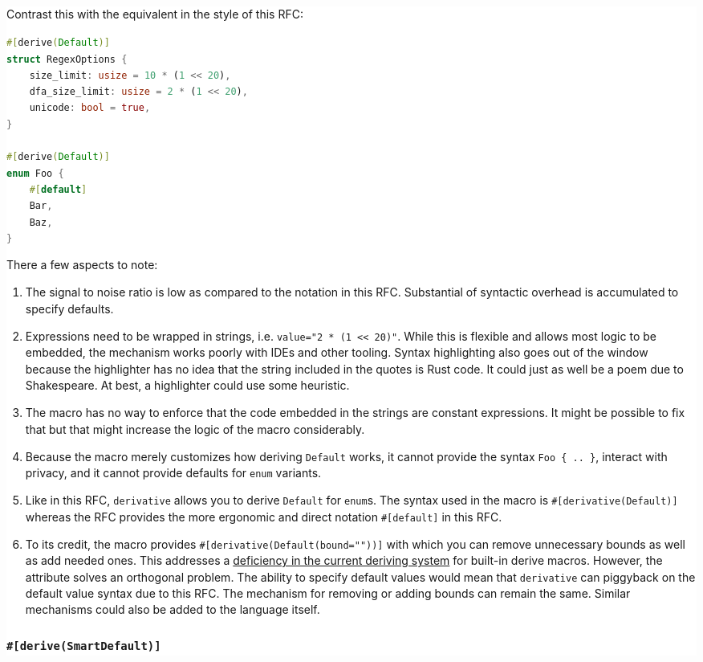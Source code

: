 Contrast this with the equivalent in the style of this RFC:

```rust
#[derive(Default)]
struct RegexOptions {
    size_limit: usize = 10 * (1 << 20),
    dfa_size_limit: usize = 2 * (1 << 20),
    unicode: bool = true,
}

#[derive(Default)]
enum Foo {
    #[default]
    Bar,
    Baz,
}
```

[perfect-derives]: https://smallcultfollowing.com/babysteps/blog/2022/04/12/implied-bounds-and-perfect-derive/

There a few aspects to note:

1. The signal to noise ratio is low as compared to the notation in this RFC.
  Substantial of syntactic overhead is accumulated to specify defaults.

2. Expressions need to be wrapped in strings, i.e. `value="2 * (1 << 20)"`.
   While this is flexible and allows most logic to be embedded,
   the mechanism works poorly with IDEs and other tooling.
   Syntax highlighting also goes out of the window because the highlighter
   has no idea that the string included in the quotes is Rust code.
   It could just as well be a poem due to Shakespeare.
   At best, a highlighter could use some heuristic.

3. The macro has no way to enforce that the code embedded in the strings are
   constant expressions. It might be possible to fix that but that might
   increase the logic of the macro considerably.

4. Because the macro merely customizes how deriving `Default` works,
   it cannot provide the syntax `Foo { .. }`, interact with privacy,
   and it cannot provide defaults for `enum` variants.

5. Like in this RFC, `derivative` allows you to derive `Default` for `enum`s.
   The syntax used in the macro is `#[derivative(Default)]` whereas the RFC
   provides the more ergonomic and direct notation `#[default]` in this RFC.

6. To its credit, the macro provides `#[derivative(Default(bound=""))]`
   with which you can remove unnecessary bounds as well as add needed ones.
   This addresses a [deficiency in the current deriving system][perfect-derives]
   for built-in derive macros. However, the attribute solves an orthogonal
   problem.  The ability to specify default values would mean that `derivative`
   can piggyback on the default value syntax due to this RFC. The mechanism for
   removing or adding bounds can remain the same. Similar mechanisms could
   also be added to the language itself.

### `#[derive(SmartDefault)]`

[`smart-default`]: https://crates.io/crates/smart-default


[summary]: #summary
[FUS]: https://doc.rust-lang.org/reference/expressions/struct-expr.html#functional-update-syntax
[motivation]: #motivation
[update-syntax]: https://doc.rust-lang.org/book/ch05-01-defining-structs.html#creating-instances-from-other-instances-with-struct-update-syntax
[`process::Command`]: https://doc.rust-lang.org/stable/std/process/struct.Command.html
[perfect derives]: https://smallcultfollowing.com/babysteps/blog/2022/04/12/implied-bounds-and-perfect-derive/
[`serde`]: https://serde.rs/attributes.html
[`derive_builder`]: https://docs.rs/derive_builder/0.7.0/derive_builder/#default-values
[guide-level-explanation]: #guide-level-explanation
[`const` context]: https://github.com/rust-lang-nursery/reference/blob/66ef5396eccca909536b91cad853f727789c8ebe/src/const_eval.md#const-context
[RFC 2008]: https://github.com/rust-lang/rfcs/blob/master/text/2008-non-exhaustive.md#structs-1
[default]: https://github.com/rust-lang/rfcs/pull/3107
[reference-level-explanation]: #reference-level-explanation
[drawbacks]: #drawbacks
[rationale-and-alternatives]: #rationale-and-alternatives
[dual]: https://en.wikipedia.org/wiki/Duality_(mathematics)
  [reasoning footprint]: https://blog.rust-lang.org/2017/03/02/lang-ergonomics.html#implicit-vs-explicit
[prior-art]: #prior-art
[Swift]: https://docs.swift.org/swift-book/LanguageGuide/Initialization.html
[strongly normalizing]: https://en.wikipedia.org/wiki/Normalization_property_(abstract_rewriting)
[`derivative`]: https://crates.io/crates/derivative
[`derive-new`]: https://crates.io/crates/derive-new
[unresolved-questions]: #unresolved-questions
[RFC-3683]: https://github.com/rust-lang/rfcs/pull/3683
[future-possibilities]: #future-possibilities
[future-privacy]: #future-privacy
[RFC-0736]: https://github.com/rust-lang/rfcs/blob/master/text/0736-privacy-respecting-fru.md
[RFC 2584]: https://github.com/rust-lang/rfcs/pull/2584
[strong reasons]: #on-const-contexts